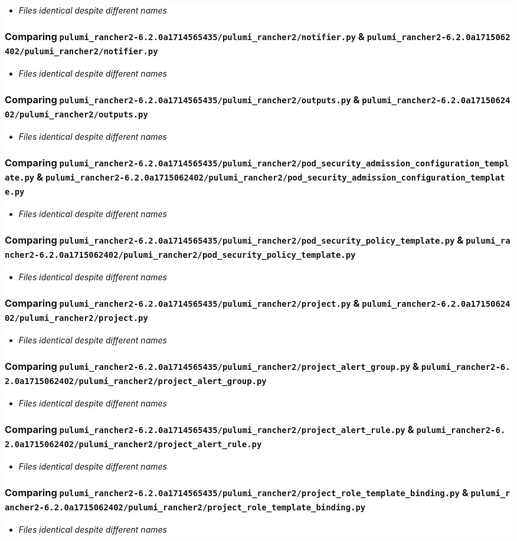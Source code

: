  * *Files identical despite different names*

### Comparing `pulumi_rancher2-6.2.0a1714565435/pulumi_rancher2/notifier.py` & `pulumi_rancher2-6.2.0a1715062402/pulumi_rancher2/notifier.py`

 * *Files identical despite different names*

### Comparing `pulumi_rancher2-6.2.0a1714565435/pulumi_rancher2/outputs.py` & `pulumi_rancher2-6.2.0a1715062402/pulumi_rancher2/outputs.py`

 * *Files identical despite different names*

### Comparing `pulumi_rancher2-6.2.0a1714565435/pulumi_rancher2/pod_security_admission_configuration_template.py` & `pulumi_rancher2-6.2.0a1715062402/pulumi_rancher2/pod_security_admission_configuration_template.py`

 * *Files identical despite different names*

### Comparing `pulumi_rancher2-6.2.0a1714565435/pulumi_rancher2/pod_security_policy_template.py` & `pulumi_rancher2-6.2.0a1715062402/pulumi_rancher2/pod_security_policy_template.py`

 * *Files identical despite different names*

### Comparing `pulumi_rancher2-6.2.0a1714565435/pulumi_rancher2/project.py` & `pulumi_rancher2-6.2.0a1715062402/pulumi_rancher2/project.py`

 * *Files identical despite different names*

### Comparing `pulumi_rancher2-6.2.0a1714565435/pulumi_rancher2/project_alert_group.py` & `pulumi_rancher2-6.2.0a1715062402/pulumi_rancher2/project_alert_group.py`

 * *Files identical despite different names*

### Comparing `pulumi_rancher2-6.2.0a1714565435/pulumi_rancher2/project_alert_rule.py` & `pulumi_rancher2-6.2.0a1715062402/pulumi_rancher2/project_alert_rule.py`

 * *Files identical despite different names*

### Comparing `pulumi_rancher2-6.2.0a1714565435/pulumi_rancher2/project_role_template_binding.py` & `pulumi_rancher2-6.2.0a1715062402/pulumi_rancher2/project_role_template_binding.py`

 * *Files identical despite different names*
